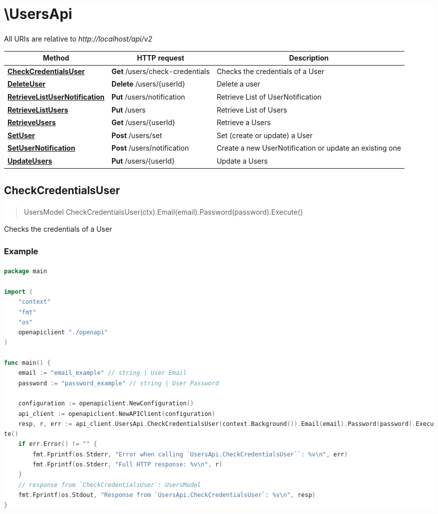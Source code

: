 # \UsersApi

All URIs are relative to *http://localhost/api/v2*

Method | HTTP request | Description
------------- | ------------- | -------------
[**CheckCredentialsUser**](UsersApi.md#CheckCredentialsUser) | **Get** /users/check-credentials | Checks the credentials of a User
[**DeleteUser**](UsersApi.md#DeleteUser) | **Delete** /users/{userId} | Delete a user
[**RetrieveListUserNotification**](UsersApi.md#RetrieveListUserNotification) | **Put** /users/notification | Retrieve List of UserNotification
[**RetrieveListUsers**](UsersApi.md#RetrieveListUsers) | **Put** /users | Retrieve List of Users
[**RetrieveUsers**](UsersApi.md#RetrieveUsers) | **Get** /users/{userId} | Retrieve a Users
[**SetUser**](UsersApi.md#SetUser) | **Post** /users/set | Set (create or update) a User
[**SetUserNotification**](UsersApi.md#SetUserNotification) | **Post** /users/notification | Create a new UserNotification or update an existing one
[**UpdateUsers**](UsersApi.md#UpdateUsers) | **Put** /users/{userId} | Update a Users



## CheckCredentialsUser

> UsersModel CheckCredentialsUser(ctx).Email(email).Password(password).Execute()

Checks the credentials of a User



### Example

```go
package main

import (
    "context"
    "fmt"
    "os"
    openapiclient "./openapi"
)

func main() {
    email := "email_example" // string | User Email
    password := "password_example" // string | User Password

    configuration := openapiclient.NewConfiguration()
    api_client := openapiclient.NewAPIClient(configuration)
    resp, r, err := api_client.UsersApi.CheckCredentialsUser(context.Background()).Email(email).Password(password).Execute()
    if err.Error() != "" {
        fmt.Fprintf(os.Stderr, "Error when calling `UsersApi.CheckCredentialsUser``: %v\n", err)
        fmt.Fprintf(os.Stderr, "Full HTTP response: %v\n", r)
    }
    // response from `CheckCredentialsUser`: UsersModel
    fmt.Fprintf(os.Stdout, "Response from `UsersApi.CheckCredentialsUser`: %v\n", resp)
}
```
